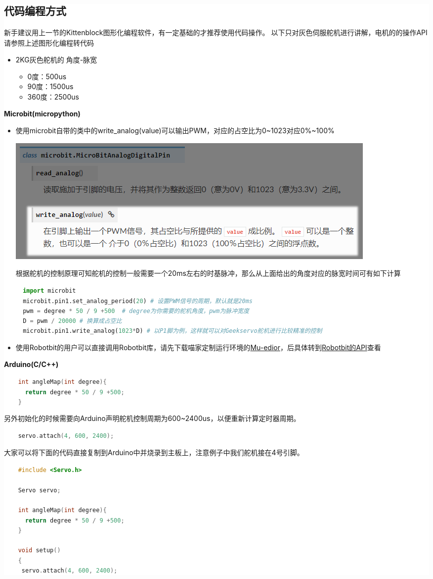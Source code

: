 
## 代码编程方式     

新手建议用上一节的Kittenblock图形化编程软件，有一定基础的才推荐使用代码操作。 
以下只对灰色伺服舵机进行讲解，电机的的操作API请参照上述图形化编程转代码 

- 2KG灰色舵机的 角度-脉宽  

  - 0度：500us
  - 90度：1500us 
  - 360度：2500us

__Microbit(micropython)__  

- 使用microbit自带的类中的write_analog(value)可以输出PWM，对应的占空比为0~1023对应0%~100%  

  ![](./jimu/code_py.png) 

  根据舵机的控制原理可知舵机的控制一般需要一个20ms左右的时基脉冲，那么从上面给出的角度对应的脉宽时间可有如下计算    
    
  ```python
    import microbit
    microbit.pin1.set_analog_period(20) # 设置PWM信号的周期，默认就是20ms
    pwm = degree * 50 / 9 +500  # degree为你需要的舵机角度，pwm为脉冲宽度
    D = pwm / 20000 # 换算成占空比
    microbit.pin1.write_analog(1023*D) # 以P1脚为例，这样就可以对Geekservo舵机进行比较精准的控制 
  ```

- 使用Robotbit的用户可以直接调用Robotbit库，请先下载喵家定制运行环境的[Mu-edior](https://www.kittenbot.cn/Mu)，后具体转到[Robotbit的API](http://learn.kittenbot.cn/zh_CN/latest/exboards/robotbit/robotbit-API.html)查看


__Arduino(C/C++)__ 

```C++
    int angleMap(int degree){
      return degree * 50 / 9 +500;
    }
```    

另外初始化的时候需要向Arduino声明舵机控制周期为600~2400us，以便重新计算定时器周期。
```C++
	servo.attach(4, 600, 2400);
```

大家可以将下面的代码直接复制到Arduino中并烧录到主板上，注意例子中我们舵机接在4号引脚。
```C++
    #include <Servo.h>

    Servo servo;
    
    int angleMap(int degree){
      return degree * 50 / 9 +500;
    }
    
    void setup() 
    { 
     servo.attach(4, 600, 2400);
```